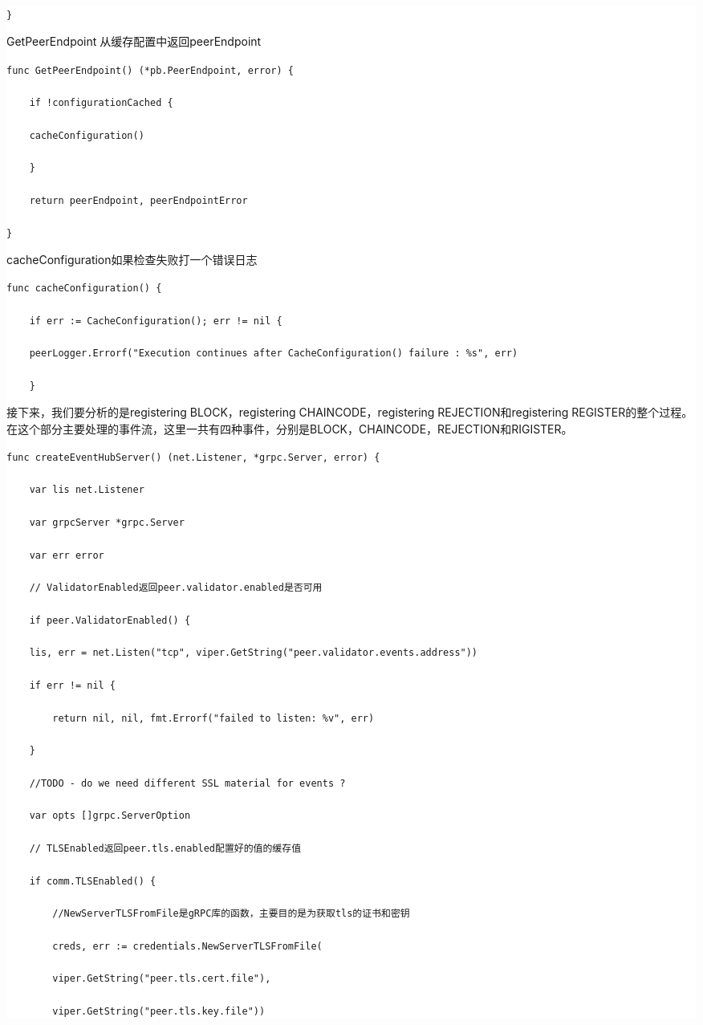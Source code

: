 	}

GetPeerEndpoint 从缓存配置中返回peerEndpoint

	func GetPeerEndpoint() (*pb.PeerEndpoint, error) {

	    if !configurationCached {

		cacheConfiguration()

	    }

	    return peerEndpoint, peerEndpointError

	}

cacheConfiguration如果检查失败打一个错误日志

	func cacheConfiguration() {

	    if err := CacheConfiguration(); err != nil {

		peerLogger.Errorf("Execution continues after CacheConfiguration() failure : %s", err)

	    }
	    
	    
接下来，我们要分析的是registering BLOCK，registering CHAINCODE，registering REJECTION和registering REGISTER的整个过程。在这个部分主要处理的事件流，这里一共有四种事件，分别是BLOCK，CHAINCODE，REJECTION和RIGISTER。
	
	func createEventHubServer() (net.Listener, *grpc.Server, error) {

	    var lis net.Listener

	    var grpcServer *grpc.Server

	    var err error

	    // ValidatorEnabled返回peer.validator.enabled是否可用

	    if peer.ValidatorEnabled() {

		lis, err = net.Listen("tcp", viper.GetString("peer.validator.events.address"))

		if err != nil {

		    return nil, nil, fmt.Errorf("failed to listen: %v", err)

		}

		//TODO - do we need different SSL material for events ?

		var opts []grpc.ServerOption

		// TLSEnabled返回peer.tls.enabled配置好的值的缓存值

		if comm.TLSEnabled() {

		    //NewServerTLSFromFile是gRPC库的函数，主要目的是为获取tls的证书和密钥

		    creds, err := credentials.NewServerTLSFromFile(

			viper.GetString("peer.tls.cert.file"),

			viper.GetString("peer.tls.key.file"))
